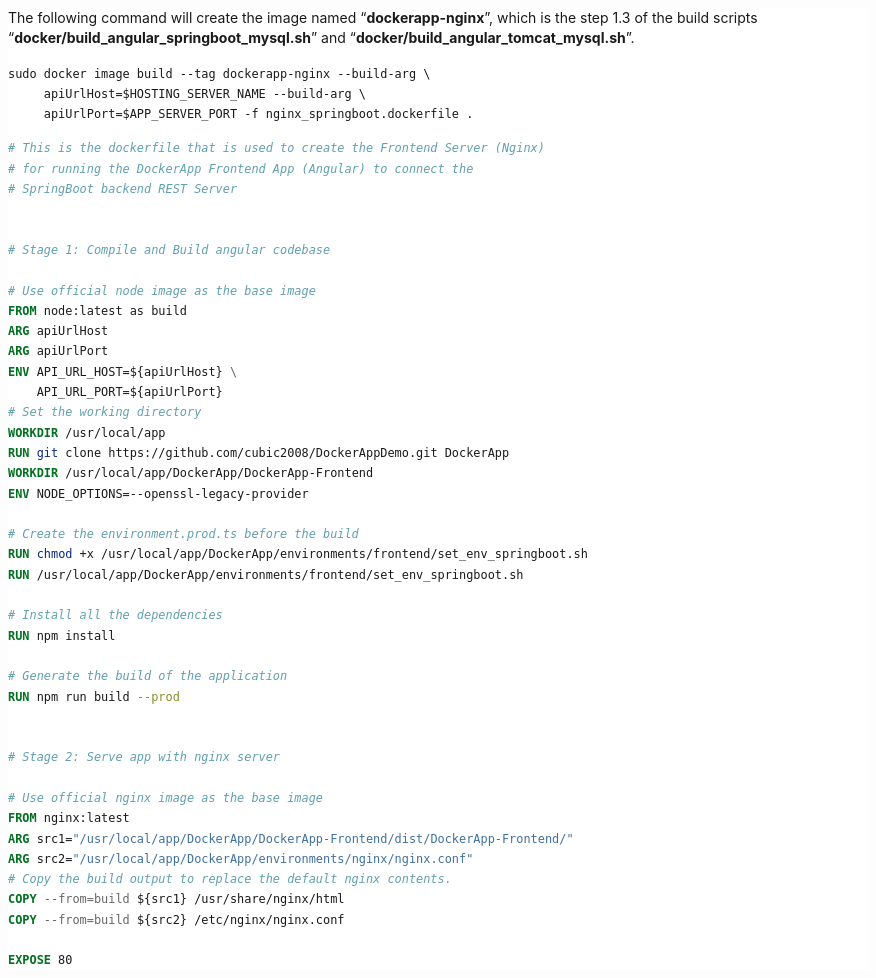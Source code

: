 The following command will create the image named “**dockerapp-nginx**”, which is the step 1.3 of the build scripts 
“**docker/build_angular_springboot_mysql.sh**” and “**docker/build_angular_tomcat_mysql.sh**”.

```shell
sudo docker image build --tag dockerapp-nginx --build-arg \
     apiUrlHost=$HOSTING_SERVER_NAME --build-arg \
     apiUrlPort=$APP_SERVER_PORT -f nginx_springboot.dockerfile .
```

```dockerfile
# This is the dockerfile that is used to create the Frontend Server (Nginx)
# for running the DockerApp Frontend App (Angular) to connect the 
# SpringBoot backend REST Server


# Stage 1: Compile and Build angular codebase

# Use official node image as the base image
FROM node:latest as build
ARG apiUrlHost
ARG apiUrlPort
ENV API_URL_HOST=${apiUrlHost} \
    API_URL_PORT=${apiUrlPort}
# Set the working directory
WORKDIR /usr/local/app
RUN git clone https://github.com/cubic2008/DockerAppDemo.git DockerApp
WORKDIR /usr/local/app/DockerApp/DockerApp-Frontend
ENV NODE_OPTIONS=--openssl-legacy-provider

# Create the environment.prod.ts before the build
RUN chmod +x /usr/local/app/DockerApp/environments/frontend/set_env_springboot.sh
RUN /usr/local/app/DockerApp/environments/frontend/set_env_springboot.sh

# Install all the dependencies
RUN npm install

# Generate the build of the application
RUN npm run build --prod


# Stage 2: Serve app with nginx server

# Use official nginx image as the base image
FROM nginx:latest
ARG src1="/usr/local/app/DockerApp/DockerApp-Frontend/dist/DockerApp-Frontend/"
ARG src2="/usr/local/app/DockerApp/environments/nginx/nginx.conf"
# Copy the build output to replace the default nginx contents.
COPY --from=build ${src1} /usr/share/nginx/html
COPY --from=build ${src2} /etc/nginx/nginx.conf

EXPOSE 80
```
